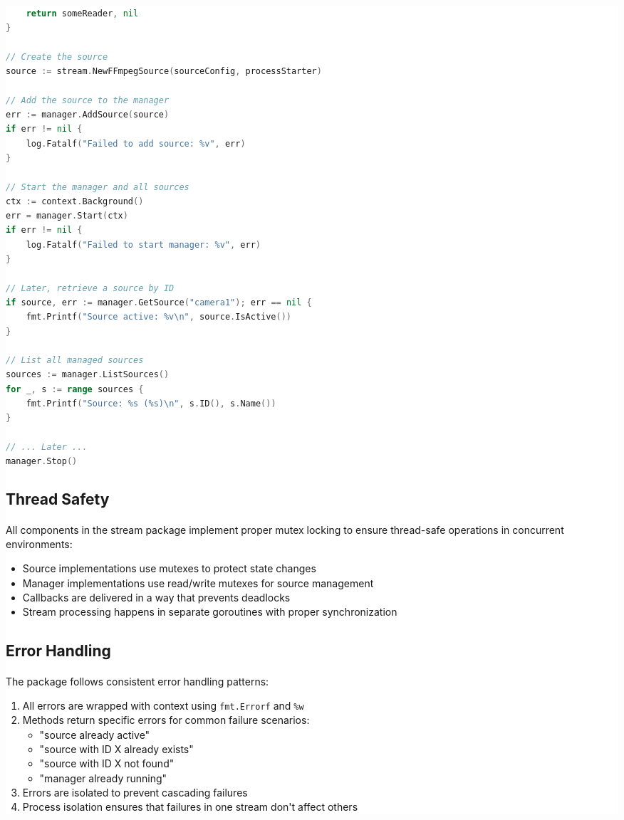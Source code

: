 ```go
    return someReader, nil
}

// Create the source
source := stream.NewFFmpegSource(sourceConfig, processStarter)

// Add the source to the manager
err := manager.AddSource(source)
if err != nil {
    log.Fatalf("Failed to add source: %v", err)
}

// Start the manager and all sources
ctx := context.Background()
err = manager.Start(ctx)
if err != nil {
    log.Fatalf("Failed to start manager: %v", err)
}

// Later, retrieve a source by ID
if source, err := manager.GetSource("camera1"); err == nil {
    fmt.Printf("Source active: %v\n", source.IsActive())
}

// List all managed sources
sources := manager.ListSources()
for _, s := range sources {
    fmt.Printf("Source: %s (%s)\n", s.ID(), s.Name())
}

// ... Later ...
manager.Stop()
```

## Thread Safety

All components in the stream package implement proper mutex locking to ensure thread-safe operations in concurrent environments:

- Source implementations use mutexes to protect state changes
- Manager implementations use read/write mutexes for source management
- Callbacks are delivered in a way that prevents deadlocks
- Stream processing happens in separate goroutines with proper synchronization

## Error Handling

The package follows consistent error handling patterns:

1. All errors are wrapped with context using `fmt.Errorf` and `%w`
2. Methods return specific errors for common failure scenarios:
   - "source already active"
   - "source with ID X already exists"
   - "source with ID X not found"
   - "manager already running"
3. Errors are isolated to prevent cascading failures
4. Process isolation ensures that failures in one stream don't affect others

